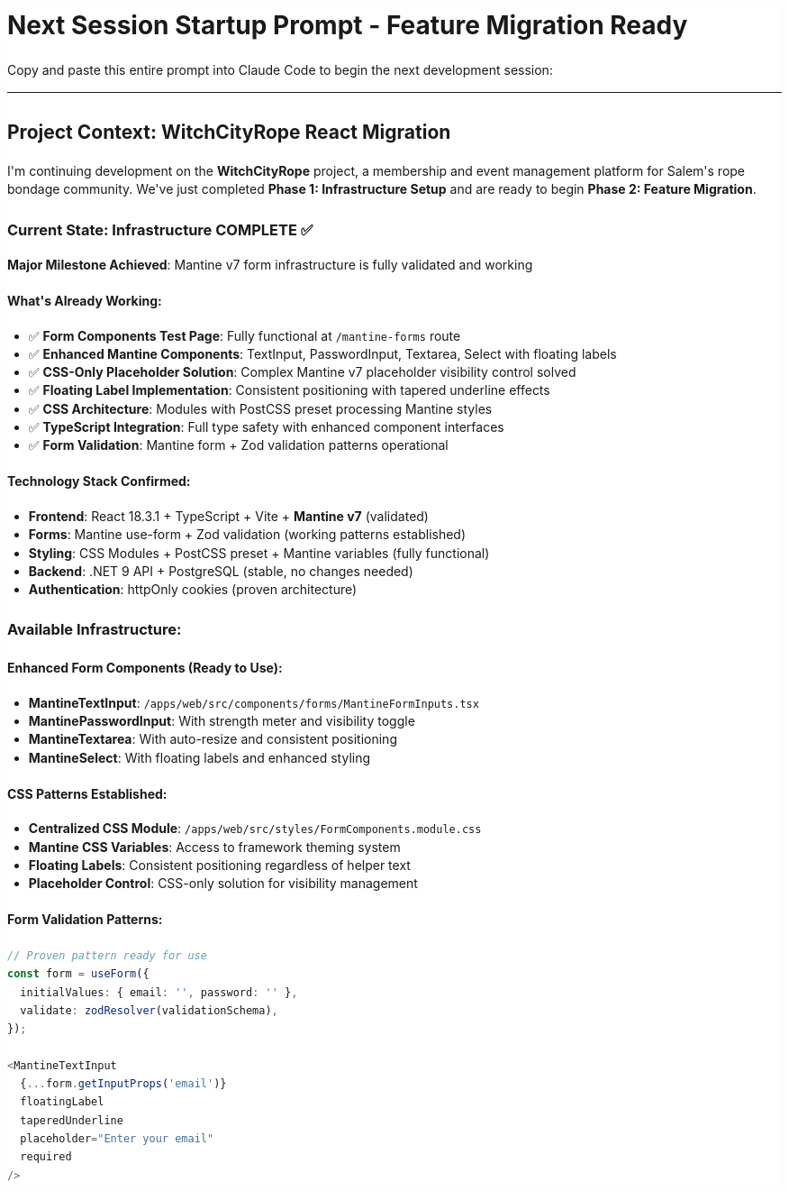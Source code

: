# Next Session Startup Prompt - Feature Migration Ready

Copy and paste this entire prompt into Claude Code to begin the next development session:

---

## Project Context: WitchCityRope React Migration

I'm continuing development on the **WitchCityRope** project, a membership and event management platform for Salem's rope bondage community. We've just completed **Phase 1: Infrastructure Setup** and are ready to begin **Phase 2: Feature Migration**.

### Current State: Infrastructure COMPLETE ✅

**Major Milestone Achieved**: Mantine v7 form infrastructure is fully validated and working

#### What's Already Working:
- ✅ **Form Components Test Page**: Fully functional at `/mantine-forms` route
- ✅ **Enhanced Mantine Components**: TextInput, PasswordInput, Textarea, Select with floating labels
- ✅ **CSS-Only Placeholder Solution**: Complex Mantine v7 placeholder visibility control solved
- ✅ **Floating Label Implementation**: Consistent positioning with tapered underline effects
- ✅ **CSS Architecture**: Modules with PostCSS preset processing Mantine styles
- ✅ **TypeScript Integration**: Full type safety with enhanced component interfaces
- ✅ **Form Validation**: Mantine form + Zod validation patterns operational

#### Technology Stack Confirmed:
- **Frontend**: React 18.3.1 + TypeScript + Vite + **Mantine v7** (validated)
- **Forms**: Mantine use-form + Zod validation (working patterns established)
- **Styling**: CSS Modules + PostCSS preset + Mantine variables (fully functional)
- **Backend**: .NET 9 API + PostgreSQL (stable, no changes needed)
- **Authentication**: httpOnly cookies (proven architecture)

### Available Infrastructure:

#### Enhanced Form Components (Ready to Use):
- **MantineTextInput**: `/apps/web/src/components/forms/MantineFormInputs.tsx`
- **MantinePasswordInput**: With strength meter and visibility toggle
- **MantineTextarea**: With auto-resize and consistent positioning
- **MantineSelect**: With floating labels and enhanced styling

#### CSS Patterns Established:
- **Centralized CSS Module**: `/apps/web/src/styles/FormComponents.module.css`
- **Mantine CSS Variables**: Access to framework theming system
- **Floating Labels**: Consistent positioning regardless of helper text
- **Placeholder Control**: CSS-only solution for visibility management

#### Form Validation Patterns:
```typescript
// Proven pattern ready for use
const form = useForm({
  initialValues: { email: '', password: '' },
  validate: zodResolver(validationSchema),
});

<MantineTextInput
  {...form.getInputProps('email')}
  floatingLabel
  taperedUnderline
  placeholder="Enter your email"
  required
/>
```